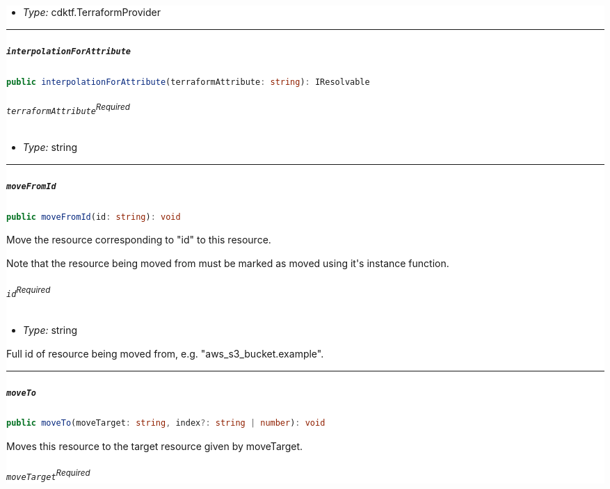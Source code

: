 - *Type:* cdktf.TerraformProvider

---

##### `interpolationForAttribute` <a name="interpolationForAttribute" id="@cdktf/provider-boundary.credentialUsernamePasswordDomain.CredentialUsernamePasswordDomain.interpolationForAttribute"></a>

```typescript
public interpolationForAttribute(terraformAttribute: string): IResolvable
```

###### `terraformAttribute`<sup>Required</sup> <a name="terraformAttribute" id="@cdktf/provider-boundary.credentialUsernamePasswordDomain.CredentialUsernamePasswordDomain.interpolationForAttribute.parameter.terraformAttribute"></a>

- *Type:* string

---

##### `moveFromId` <a name="moveFromId" id="@cdktf/provider-boundary.credentialUsernamePasswordDomain.CredentialUsernamePasswordDomain.moveFromId"></a>

```typescript
public moveFromId(id: string): void
```

Move the resource corresponding to "id" to this resource.

Note that the resource being moved from must be marked as moved using it's instance function.

###### `id`<sup>Required</sup> <a name="id" id="@cdktf/provider-boundary.credentialUsernamePasswordDomain.CredentialUsernamePasswordDomain.moveFromId.parameter.id"></a>

- *Type:* string

Full id of resource being moved from, e.g. "aws_s3_bucket.example".

---

##### `moveTo` <a name="moveTo" id="@cdktf/provider-boundary.credentialUsernamePasswordDomain.CredentialUsernamePasswordDomain.moveTo"></a>

```typescript
public moveTo(moveTarget: string, index?: string | number): void
```

Moves this resource to the target resource given by moveTarget.

###### `moveTarget`<sup>Required</sup> <a name="moveTarget" id="@cdktf/provider-boundary.credentialUsernamePasswordDomain.CredentialUsernamePasswordDomain.moveTo.parameter.moveTarget"></a>
